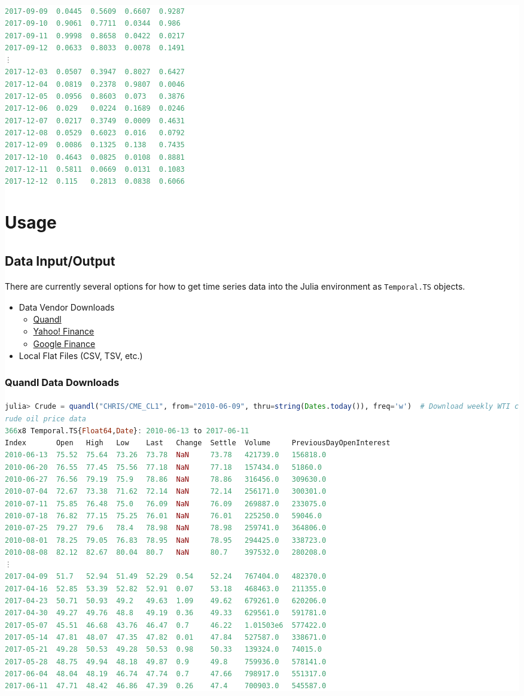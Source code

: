 ```julia
2017-09-09  0.0445  0.5609  0.6607  0.9287
2017-09-10  0.9061  0.7711  0.0344  0.986
2017-09-11  0.9998  0.8658  0.0422  0.0217
2017-09-12  0.0633  0.8033  0.0078  0.1491
⋮
2017-12-03  0.0507  0.3947  0.8027  0.6427
2017-12-04  0.0819  0.2378  0.9807  0.0046
2017-12-05  0.0956  0.8603  0.073   0.3876
2017-12-06  0.029   0.0224  0.1689  0.0246
2017-12-07  0.0217  0.3749  0.0009  0.4631
2017-12-08  0.0529  0.6023  0.016   0.0792
2017-12-09  0.0086  0.1325  0.138   0.7435
2017-12-10  0.4643  0.0825  0.0108  0.8881
2017-12-11  0.5811  0.0669  0.0131  0.1083
2017-12-12  0.115   0.2813  0.0838  0.6066
```

# Usage

## Data Input/Output
There are currently several options for how to get time series data into the Julia environment as `Temporal.TS` objects.
- Data Vendor Downloads
    - [Quandl](https://www.quandl.com/)
    - [Yahoo! Finance](https://finance.yahoo.com/)
    - [Google Finance](https://finance.google.com)
- Local Flat Files (CSV, TSV, etc.)

### Quandl Data Downloads

````julia
julia> Crude = quandl("CHRIS/CME_CL1", from="2010-06-09", thru=string(Dates.today()), freq='w')  # Download weekly WTI crude oil price data
366x8 Temporal.TS{Float64,Date}: 2010-06-13 to 2017-06-11
Index       Open   High   Low    Last   Change  Settle  Volume     PreviousDayOpenInterest  
2010-06-13  75.52  75.64  73.26  73.78  NaN     73.78   421739.0   156818.0                 
2010-06-20  76.55  77.45  75.56  77.18  NaN     77.18   157434.0   51860.0                  
2010-06-27  76.56  79.19  75.9   78.86  NaN     78.86   316456.0   309630.0                 
2010-07-04  72.67  73.38  71.62  72.14  NaN     72.14   256171.0   300301.0                 
2010-07-11  75.85  76.48  75.0   76.09  NaN     76.09   269887.0   233075.0                 
2010-07-18  76.82  77.15  75.25  76.01  NaN     76.01   225250.0   59046.0                  
2010-07-25  79.27  79.6   78.4   78.98  NaN     78.98   259741.0   364806.0                 
2010-08-01  78.25  79.05  76.83  78.95  NaN     78.95   294425.0   338723.0                 
2010-08-08  82.12  82.67  80.04  80.7   NaN     80.7    397532.0   280208.0                 
⋮
2017-04-09  51.7   52.94  51.49  52.29  0.54    52.24   767404.0   482370.0                 
2017-04-16  52.85  53.39  52.82  52.91  0.07    53.18   468463.0   211355.0                 
2017-04-23  50.71  50.93  49.2   49.63  1.09    49.62   679261.0   620206.0                 
2017-04-30  49.27  49.76  48.8   49.19  0.36    49.33   629561.0   591781.0                 
2017-05-07  45.51  46.68  43.76  46.47  0.7     46.22   1.01503e6  577422.0                 
2017-05-14  47.81  48.07  47.35  47.82  0.01    47.84   527587.0   338671.0                 
2017-05-21  49.28  50.53  49.28  50.53  0.98    50.33   139324.0   74015.0                  
2017-05-28  48.75  49.94  48.18  49.87  0.9     49.8    759936.0   578141.0                 
2017-06-04  48.04  48.19  46.74  47.74  0.7     47.66   798917.0   551317.0                 
2017-06-11  47.71  48.42  46.86  47.39  0.26    47.4    700903.0   545587.0                 

````

